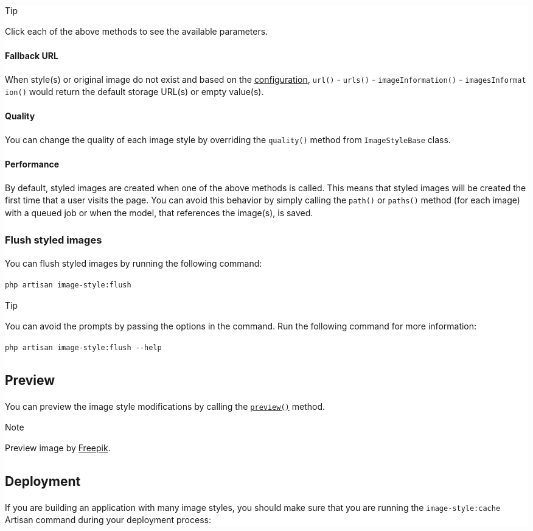 > [!TIP]
> Click each of the above methods to see the available parameters.

#### Fallback URL

When style(s) or original image do not exist and based on the
[configuration](config/image-style.php#L65), ```url()``` - ```urls()``` -
```imageInformation()``` - ```imagesInformation()``` would return the default
storage URL(s) or empty value(s).

#### Quality

You can change the quality of each image style by overriding the ```quality()```
method from ```ImageStyleBase``` class.

#### Performance

By default, styled images are created when one of the above methods is called.
This means that styled images will be created the first time that a user visits
the page. You can avoid this behavior by simply calling the ```path()``` or
```paths()``` method (for each image) with a queued job or when the model,
that references the image(s), is saved.

### Flush styled images

You can flush styled images by running the following command:

```shell
php artisan image-style:flush
```

> [!TIP]
> You can avoid the prompts by passing the options in the command. Run the
> following command for more information:
>
> ```shell
> php artisan image-style:flush --help
> ```

## Preview

You can preview the image style modifications by calling the
[```preview()```](src/ImageStyle.php#L1329) method.

> [!NOTE]
> Preview image by [Freepik](https://www.freepik.com/).

## Deployment

If you are building an application with many image styles, you should make sure
that you are running the ```image-style:cache``` Artisan command during your
deployment process:
